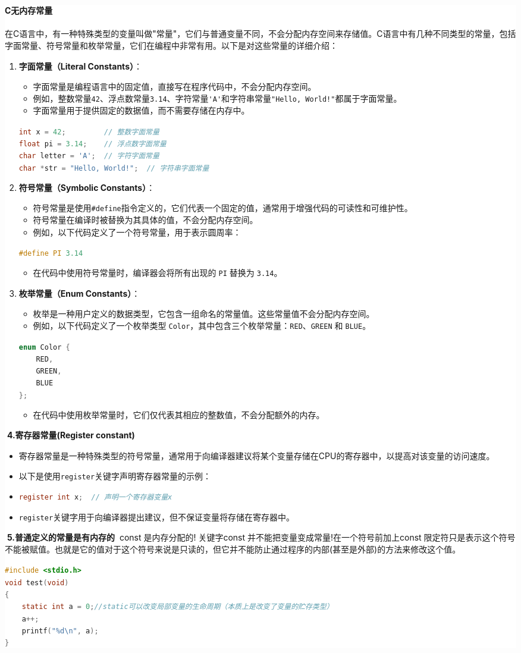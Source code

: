 

#### C无内存常量

在C语言中，有一种特殊类型的变量叫做"常量"，它们与普通变量不同，不会分配内存空间来存储值。C语言中有几种不同类型的常量，包括字面常量、符号常量和枚举常量，它们在编程中非常有用。以下是对这些常量的详细介绍：

1. **字面常量（Literal Constants）**：
   
   - 字面常量是编程语言中的固定值，直接写在程序代码中，不会分配内存空间。
   - 例如，整数常量`42`、浮点数常量`3.14`、字符常量`'A'`和字符串常量`"Hello, World!"`都属于字面常量。
   - 字面常量用于提供固定的数据值，而不需要存储在内存中。
   
   ```c
   int x = 42;         // 整数字面常量
   float pi = 3.14;    // 浮点数字面常量
   char letter = 'A';  // 字符字面常量
   char *str = "Hello, World!";  // 字符串字面常量
   ```
   
2. **符号常量（Symbolic Constants）**：
   - 符号常量是使用`#define`指令定义的，它们代表一个固定的值，通常用于增强代码的可读性和可维护性。
   - 符号常量在编译时被替换为其具体的值，不会分配内存空间。
   - 例如，以下代码定义了一个符号常量，用于表示圆周率：

   ```c
   #define PI 3.14
   ```

   - 在代码中使用符号常量时，编译器会将所有出现的 `PI` 替换为 `3.14`。

3. **枚举常量（Enum Constants）**：
   
   - 枚举是一种用户定义的数据类型，它包含一组命名的常量值。这些常量值不会分配内存空间。
   - 例如，以下代码定义了一个枚举类型 `Color`，其中包含三个枚举常量：`RED`、`GREEN` 和 `BLUE`。
   
   ```c
   enum Color {
       RED,
       GREEN,
       BLUE
   };
   ```
   
   - 在代码中使用枚举常量时，它们仅代表其相应的整数值，不会分配额外的内存。

​    	**4.寄存器常量(Register constant)**

- 寄存器常量是一种特殊类型的符号常量，通常用于向编译器建议将某个变量存储在CPU的寄存器中，以提高对该变量的访问速度。

- 以下是使用`register`关键字声明寄存器常量的示例：

- ```c
  register int x;  // 声明一个寄存器变量x
  ```

- `register`关键字用于向编译器提出建议，但不保证变量将存储在寄存器中。

​      **5.普通定义的常量是有内存的**
​	        const 是内存分配的!
​	       关键字const 并不能把变量变成常量!在一个符号前加上const 限定符只是表示这个符号 不能被赋值。也就是它的值对于这个符号来说是只读的，但它并不能防止通过程序的内部(甚至是外部)的方法来修改这个值。

```c
#include <stdio.h>
void test(void)
{
    static int a = 0;//static可以改变局部变量的生命周期（本质上是改变了变量的贮存类型）
    a++;
    printf("%d\n", a);
}

  ```